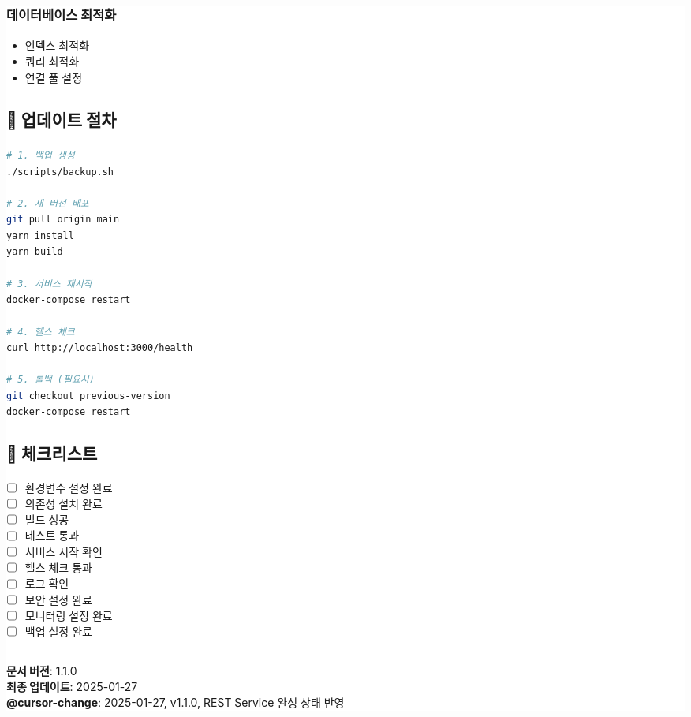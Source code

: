 ### 데이터베이스 최적화
- 인덱스 최적화
- 쿼리 최적화
- 연결 풀 설정

## 🔄 업데이트 절차

```bash
# 1. 백업 생성
./scripts/backup.sh

# 2. 새 버전 배포
git pull origin main
yarn install
yarn build

# 3. 서비스 재시작
docker-compose restart

# 4. 헬스 체크
curl http://localhost:3000/health

# 5. 롤백 (필요시)
git checkout previous-version
docker-compose restart
```

## 📝 체크리스트

- [ ] 환경변수 설정 완료
- [ ] 의존성 설치 완료
- [ ] 빌드 성공
- [ ] 테스트 통과
- [ ] 서비스 시작 확인
- [ ] 헬스 체크 통과
- [ ] 로그 확인
- [ ] 보안 설정 완료
- [ ] 모니터링 설정 완료
- [ ] 백업 설정 완료

---

**문서 버전**: 1.1.0  
**최종 업데이트**: 2025-01-27  
**@cursor-change**: 2025-01-27, v1.1.0, REST Service 완성 상태 반영
